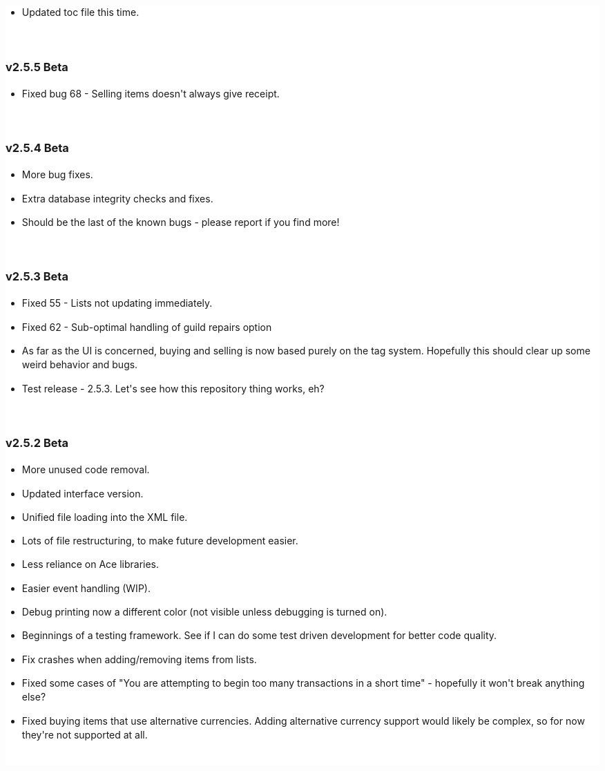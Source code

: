-   Updated toc file this time.

 

### v2.5.5 Beta

-   Fixed bug 68 - Selling items doesn't always give receipt.

 

### v2.5.4 Beta

-   More bug fixes.

-   Extra database integrity checks and fixes.

-   Should be the last of the known bugs - please report if you find more!

 

### v2.5.3 Beta

-   Fixed 55 - Lists not updating immediately.

-   Fixed 62 - Sub-optimal handling of guild repairs option

-   As far as the UI is concerned, buying and selling is now based purely on the
    tag system. Hopefully this should clear up some weird behavior and bugs.

-   Test release - 2.5.3. Let's see how this repository thing works, eh?

 

### v2.5.2 Beta

-   More unused code removal.

-   Updated interface version.

-   Unified file loading into the XML file.

-   Lots of file restructuring, to make future development easier.

-   Less reliance on Ace libraries.

-   Easier event handling (WIP).

-   Debug printing now a different color (not visible unless debugging is turned
    on).

-   Beginnings of a testing framework. See if I can do some test driven
    development for better code quality.

-   Fix crashes when adding/removing items from lists.

-   Fixed some cases of "You are attempting to begin too many transactions in a
    short time" - hopefully it won't break anything else?

-   Fixed buying items that use alternative currencies. Adding alternative
    currency support would likely be complex, so for now they're not supported
    at all.

 